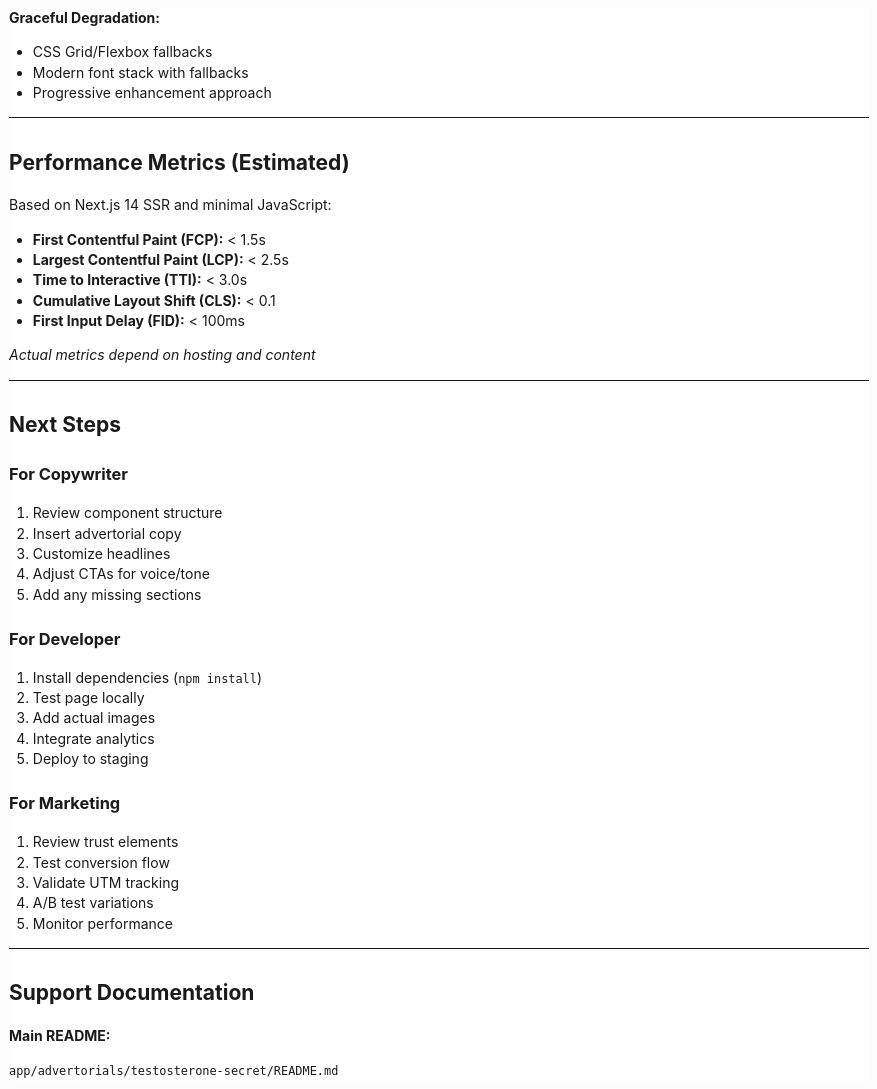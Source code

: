 **Graceful Degradation:**
- CSS Grid/Flexbox fallbacks
- Modern font stack with fallbacks
- Progressive enhancement approach

---

## Performance Metrics (Estimated)

Based on Next.js 14 SSR and minimal JavaScript:

- **First Contentful Paint (FCP):** < 1.5s
- **Largest Contentful Paint (LCP):** < 2.5s
- **Time to Interactive (TTI):** < 3.0s
- **Cumulative Layout Shift (CLS):** < 0.1
- **First Input Delay (FID):** < 100ms

*Actual metrics depend on hosting and content*

---

## Next Steps

### For Copywriter
1. Review component structure
2. Insert advertorial copy
3. Customize headlines
4. Adjust CTAs for voice/tone
5. Add any missing sections

### For Developer
1. Install dependencies (`npm install`)
2. Test page locally
3. Add actual images
4. Integrate analytics
5. Deploy to staging

### For Marketing
1. Review trust elements
2. Test conversion flow
3. Validate UTM tracking
4. A/B test variations
5. Monitor performance

---

## Support Documentation

**Main README:**
```
app/advertorials/testosterone-secret/README.md
```
